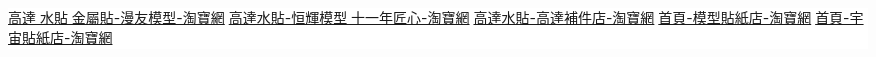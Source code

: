 [高達 水貼 金屬貼-漫友模型-淘寶網](https://manyou722.world.taobao.com/category-627404691.htm)
[高達水貼-恒輝模型 十一年匠心-淘寶網](https://hhmodel.world.taobao.com/category-259123774.htm)
[高達水貼-高達補件店-淘寶網](https://shop109217966.world.taobao.com/category-991672793.htm?spm=a312a.7700824.w4010-22838113917.94.20891846ssQlRi&search=y&catName=%B8%DF%B4%EF%CB%AE%CC%F9#bd)
[首頁-模型貼紙店-淘寶網](https://shop149517245.world.taobao.com/)
[首頁-宇宙貼紙店-淘寶網](https://shop103471960.world.taobao.com/)
